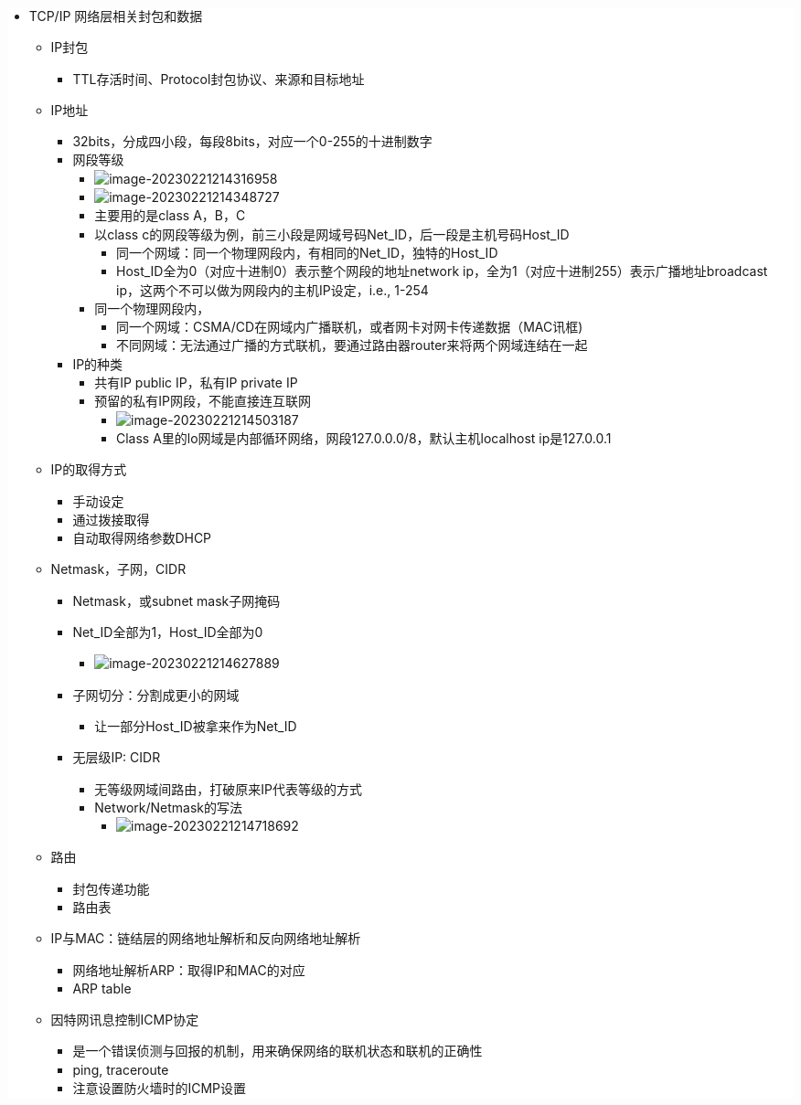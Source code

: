 - TCP/IP 网络层相关封包和数据

  - IP封包

    - TTL存活时间、Protocol封包协议、来源和目标地址

  - IP地址

    - 32bits，分成四小段，每段8bits，对应一个0-255的十进制数字
    - 网段等级
      - ![image-20230221214316958](/../img/image-20230221214316958.png)
      - ![image-20230221214348727](/../img/image-20230221214348727.png)
      - 主要用的是class A，B，C
      - 以class c的网段等级为例，前三小段是网域号码Net_ID，后一段是主机号码Host_ID
        - 同一个网域：同一个物理网段内，有相同的Net_ID，独特的Host_ID
        - Host_ID全为0（对应十进制0）表示整个网段的地址network ip，全为1（对应十进制255）表示广播地址broadcast ip，这两个不可以做为网段内的主机IP设定，i.e., 1-254
      - 同一个物理网段内，
        - 同一个网域：CSMA/CD在网域内广播联机，或者网卡对网卡传递数据（MAC讯框)
        - 不同网域：无法通过广播的方式联机，要通过路由器router来将两个网域连结在一起
    - IP的种类
      - 共有IP public IP，私有IP private IP
      - 预留的私有IP网段，不能直接连互联网
        - ![image-20230221214503187](/../img/image-20230221214503187.png)
        - Class A里的lo网域是内部循环网络，网段127.0.0.0/8，默认主机localhost ip是127.0.0.1

  - IP的取得方式

    - 手动设定
    - 通过拨接取得
    - 自动取得网络参数DHCP

  - Netmask，子网，CIDR

    - Netmask，或subnet mask子网掩码
    - Net_ID全部为1，Host_ID全部为0
      - ![image-20230221214627889](/../img/image-20230221214627889.png)

    - 子网切分：分割成更小的网域
      - 让一部分Host_ID被拿来作为Net_ID
    - 无层级IP: CIDR
      - 无等级网域间路由，打破原来IP代表等级的方式
      - Network/Netmask的写法
        - ![image-20230221214718692](/../img/image-20230221214718692.png)

  - 路由
    - 封包传递功能
    - 路由表
  - IP与MAC：链结层的网络地址解析和反向网络地址解析
    - 网络地址解析ARP：取得IP和MAC的对应
    - ARP table
  - 因特网讯息控制ICMP协定
    - 是一个错误侦测与回报的机制，用来确保网络的联机状态和联机的正确性
    - ping, traceroute
    - 注意设置防火墙时的ICMP设置
